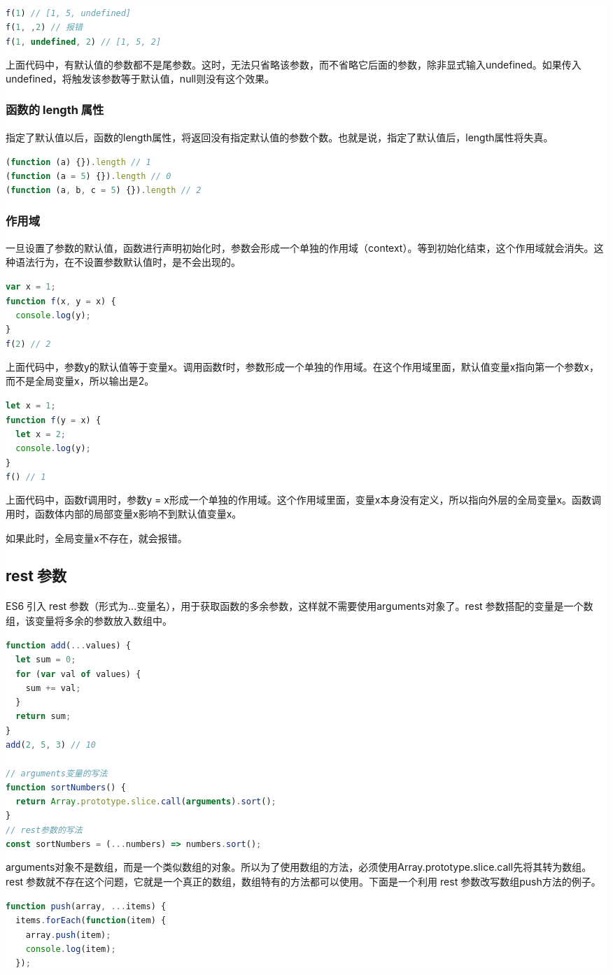 ```js
f(1) // [1, 5, undefined]
f(1, ,2) // 报错
f(1, undefined, 2) // [1, 5, 2]
```

上面代码中，有默认值的参数都不是尾参数。这时，无法只省略该参数，而不省略它后面的参数，除非显式输入undefined。如果传入undefined，将触发该参数等于默认值，null则没有这个效果。

### 函数的 length 属性
指定了默认值以后，函数的length属性，将返回没有指定默认值的参数个数。也就是说，指定了默认值后，length属性将失真。
```js
(function (a) {}).length // 1
(function (a = 5) {}).length // 0
(function (a, b, c = 5) {}).length // 2
```

### 作用域
一旦设置了参数的默认值，函数进行声明初始化时，参数会形成一个单独的作用域（context）。等到初始化结束，这个作用域就会消失。这种语法行为，在不设置参数默认值时，是不会出现的。
```js
var x = 1;
function f(x, y = x) {
  console.log(y);
}
f(2) // 2
```
上面代码中，参数y的默认值等于变量x。调用函数f时，参数形成一个单独的作用域。在这个作用域里面，默认值变量x指向第一个参数x，而不是全局变量x，所以输出是2。

```js
let x = 1;
function f(y = x) {
  let x = 2;
  console.log(y);
}
f() // 1
```
上面代码中，函数f调用时，参数y = x形成一个单独的作用域。这个作用域里面，变量x本身没有定义，所以指向外层的全局变量x。函数调用时，函数体内部的局部变量x影响不到默认值变量x。

如果此时，全局变量x不存在，就会报错。

## rest 参数
ES6 引入 rest 参数（形式为...变量名），用于获取函数的多余参数，这样就不需要使用arguments对象了。rest 参数搭配的变量是一个数组，该变量将多余的参数放入数组中。
```js
function add(...values) {
  let sum = 0;
  for (var val of values) {
    sum += val;
  }
  return sum;
}
add(2, 5, 3) // 10

// arguments变量的写法
function sortNumbers() {
  return Array.prototype.slice.call(arguments).sort();
}
// rest参数的写法
const sortNumbers = (...numbers) => numbers.sort();
```
arguments对象不是数组，而是一个类似数组的对象。所以为了使用数组的方法，必须使用Array.prototype.slice.call先将其转为数组。rest 参数就不存在这个问题，它就是一个真正的数组，数组特有的方法都可以使用。下面是一个利用 rest 参数改写数组push方法的例子。
```js
function push(array, ...items) {
  items.forEach(function(item) {
    array.push(item);
    console.log(item);
  });
```